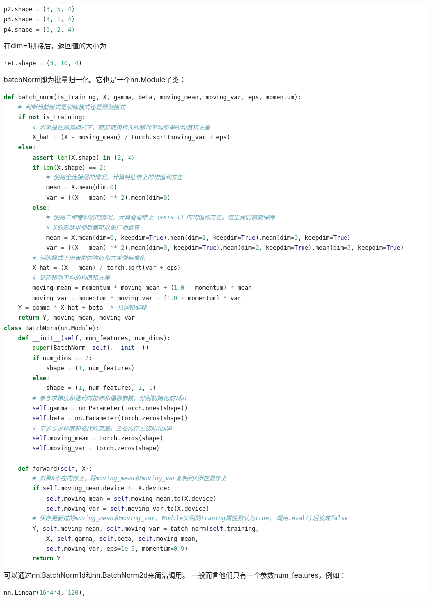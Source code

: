 ```python
p2.shape = (3, 5, 4)
p3.shape = (3, 1, 4)
p4.shape = (3, 2, 4)
```
在dim=1拼接后，返回值的大小为
```python
ret.shape = (3, 10, 4)
```

batchNorm即为批量归一化。它也是一个nn.Module子类：
```python
def batch_norm(is_training, X, gamma, beta, moving_mean, moving_var, eps, momentum):
    # 判断当前模式是训练模式还是预测模式
    if not is_training:
        # 如果是在预测模式下，直接使用传入的移动平均所得的均值和方差
        X_hat = (X - moving_mean) / torch.sqrt(moving_var + eps)
    else:
        assert len(X.shape) in (2, 4)
        if len(X.shape) == 2:
            # 使用全连接层的情况，计算特征维上的均值和方差
            mean = X.mean(dim=0)
            var = ((X - mean) ** 2).mean(dim=0)
        else:
            # 使用二维卷积层的情况，计算通道维上（axis=1）的均值和方差。这里我们需要保持
            # X的形状以便后面可以做广播运算
            mean = X.mean(dim=0, keepdim=True).mean(dim=2, keepdim=True).mean(dim=3, keepdim=True)
            var = ((X - mean) ** 2).mean(dim=0, keepdim=True).mean(dim=2, keepdim=True).mean(dim=3, keepdim=True)
        # 训练模式下用当前的均值和方差做标准化
        X_hat = (X - mean) / torch.sqrt(var + eps)
        # 更新移动平均的均值和方差
        moving_mean = momentum * moving_mean + (1.0 - momentum) * mean
        moving_var = momentum * moving_var + (1.0 - momentum) * var
    Y = gamma * X_hat + beta  # 拉伸和偏移
    return Y, moving_mean, moving_var
class BatchNorm(nn.Module):
    def __init__(self, num_features, num_dims):
        super(BatchNorm, self).__init__()
        if num_dims == 2:
            shape = (1, num_features)
        else:
            shape = (1, num_features, 1, 1)
        # 参与求梯度和迭代的拉伸和偏移参数，分别初始化成0和1
        self.gamma = nn.Parameter(torch.ones(shape))
        self.beta = nn.Parameter(torch.zeros(shape))
        # 不参与求梯度和迭代的变量，全在内存上初始化成0
        self.moving_mean = torch.zeros(shape)
        self.moving_var = torch.zeros(shape)

    def forward(self, X):
        # 如果X不在内存上，将moving_mean和moving_var复制到X所在显存上
        if self.moving_mean.device != X.device:
            self.moving_mean = self.moving_mean.to(X.device)
            self.moving_var = self.moving_var.to(X.device)
        # 保存更新过的moving_mean和moving_var, Module实例的traning属性默认为true, 调用.eval()后设成false
        Y, self.moving_mean, self.moving_var = batch_norm(self.training, 
            X, self.gamma, self.beta, self.moving_mean,
            self.moving_var, eps=1e-5, momentum=0.9)
        return Y
```
可以通过nn.BatchNorm1d和nn.BatchNorm2d来简洁调用。
一般而言他们只有一个参数num_features，例如：
```python
nn.Linear(16*4*4, 120),
```